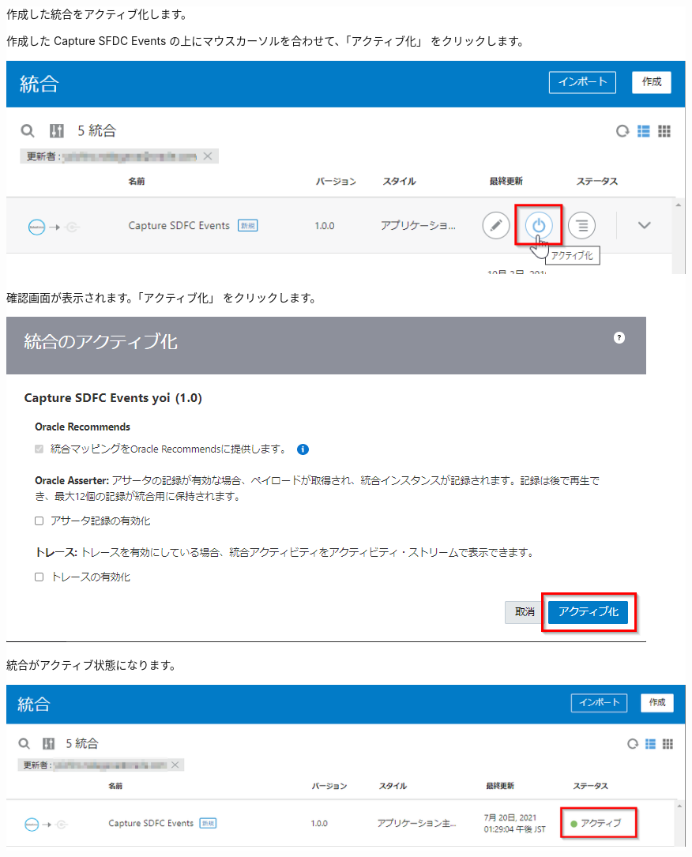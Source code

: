作成した統合をアクティブ化します。

作成した Capture SFDC Events の上にマウスカーソルを合わせて、「アクティブ化」 をクリックします。

![](041.png)

確認画面が表示されます。「アクティブ化」 をクリックします。

![](042.png)

統合がアクティブ状態になります。

![](043.png)
